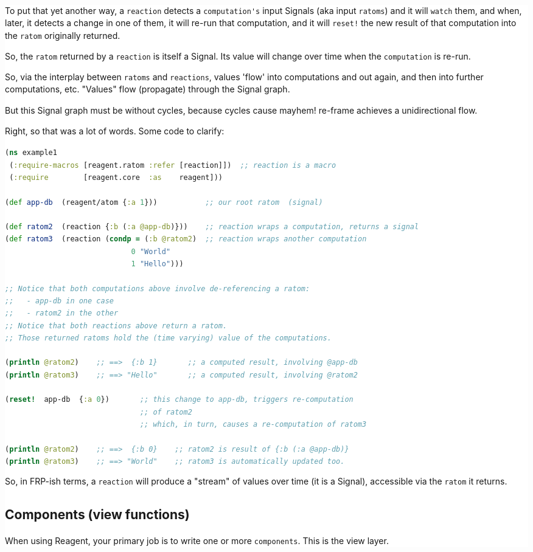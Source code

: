 To put that yet another way, a `reaction` detects a `computation's` input Signals (aka input `ratoms`)
and it will `watch` them, and when, later, it detects a change in one of them,  it will re-run that
computation, and it will `reset!` the new result of that computation into the `ratom` originally returned.

So, the `ratom` returned by a `reaction` is itself a Signal. Its value will change over time when
the `computation` is re-run.

So, via the interplay between `ratoms` and `reactions`,  values 'flow' into computations and out
again, and then into further computations, etc.  "Values" flow (propagate) through the Signal graph.

But this Signal graph must be without cycles, because cycles cause mayhem!  re-frame achieves
a unidirectional flow.

Right, so that was a lot of words. Some code to clarify:

```Clojure
(ns example1
 (:require-macros [reagent.ratom :refer [reaction]])  ;; reaction is a macro
 (:require        [reagent.core  :as    reagent]))

(def app-db  (reagent/atom {:a 1}))           ;; our root ratom  (signal)

(def ratom2  (reaction {:b (:a @app-db)}))    ;; reaction wraps a computation, returns a signal
(def ratom3  (reaction (condp = (:b @ratom2)  ;; reaction wraps another computation
                             0 "World"
                             1 "Hello")))

;; Notice that both computations above involve de-referencing a ratom:
;;   - app-db in one case
;;   - ratom2 in the other
;; Notice that both reactions above return a ratom.
;; Those returned ratoms hold the (time varying) value of the computations.

(println @ratom2)    ;; ==>  {:b 1}       ;; a computed result, involving @app-db
(println @ratom3)    ;; ==> "Hello"       ;; a computed result, involving @ratom2

(reset!  app-db  {:a 0})       ;; this change to app-db, triggers re-computation
                               ;; of ratom2
                               ;; which, in turn, causes a re-computation of ratom3

(println @ratom2)    ;; ==>  {:b 0}    ;; ratom2 is result of {:b (:a @app-db)}
(println @ratom3)    ;; ==> "World"    ;; ratom3 is automatically updated too.
```

So, in FRP-ish terms, a `reaction` will produce a "stream" of values over time (it is a Signal),
accessible via the `ratom` it returns.

## Components  (view functions)

When using Reagent, your primary job is to write one or more `components`. 
This is the view layer.
